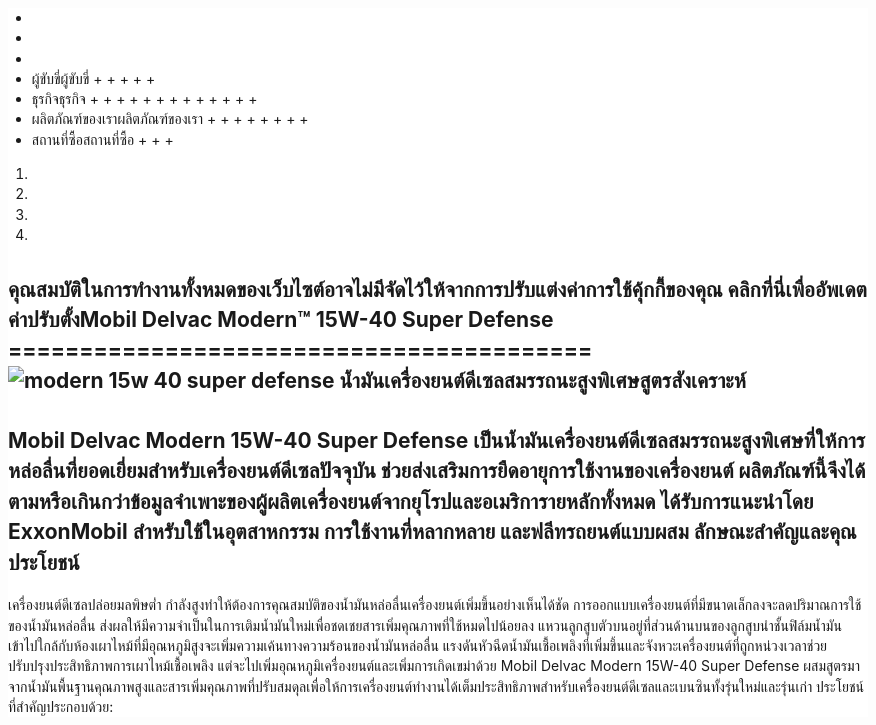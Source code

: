 
 
* 
* 
* 
* ผู้ขับขี่ผู้ขับขี่
	+ 
	+
	+ 
	+
	+
* ธุรกิจธุรกิจ
	+ 
	+ 
	+ 
	+
	+ 
	+ 
	+ 
	+
	+ 
	+ 
	+
	+ 
	+
* ผลิตภัณฑ์ของเราผลิตภัณฑ์ของเรา
	+ 
	+ 
	+
	+ 
	+ 
	+
	+ 
	+
* สถานที่ซื้อสถานที่ซื้อ
	+
	+
	+ 
1. 
2. 
3. 
4. 
คุณสมบัติในการทำงานทั้งหมดของเว็บไซต์อาจไม่มีจัดไว้ให้จากการปรับแต่งค่าการใช้คุ้กกี้ของคุณ คลิกที่นี่เพื่ออัพเดตค่าปรับตั้งMobil Delvac Modern™ 15W-40 Super Defense
========================================= ![modern 15w 40 super defense]() น้ำมันเครื่องยนต์ดีเซลสมรรถนะสูงพิเศษสูตรสังเคราะห์
--------------------------------------------------- 

Mobil Delvac Modern 15W-40 Super Defense เป็นน้ำมันเครื่องยนต์ดีเซลสมรรถนะสูงพิเศษที่ให้การหล่อลื่นที่ยอดเยี่ยมสำหรับเครื่องยนต์ดีเซลปัจจุบัน ช่วยส่งเสริมการยืดอายุการใช้งานของเครื่องยนต์ ผลิตภัณฑ์นี้จึงได้ตามหรือเกินกว่าข้อมูลจำเพาะของผู้ผลิตเครื่องยนต์จากยุโรปและอเมริการายหลักทั้งหมด ได้รับการแนะนำโดย ExxonMobil สำหรับใช้ในอุตสาหกรรม การใช้งานที่หลากหลาย และฟลีทรถยนต์แบบผสม   ลักษณะสำคัญและคุณประโยชน์
-------------------------
เครื่องยนต์ดีเซลปล่อยมลพิษต่ำ กำลังสูงทำให้ต้องการคุณสมบัติของน้ำมันหล่อลื่นเครื่องยนต์เพิ่มขึ้นอย่างเห็นได้ชัด การออกแบบเครื่องยนต์ที่มีขนาดเล็กลงจะลดปริมาณการใช้ของน้ำมันหล่อลื่น ส่งผลให้มีความจำเป็นในการเติมน้ำมันใหม่เพื่อชดเชยสารเพิ่มคุณภาพที่ใช้หมดไปน้อยลง แหวนลูกสูบตัวบนอยู่ที่ส่วนด้านบนของลูกสูบนำชั้นฟิล์มน้ำมันเข้าไปใกล้กับห้องเผาไหม้ที่มีอุณหภูมิสูงจะเพิ่มความเค้นทางความร้อนของน้ำมันหล่อลื่น แรงดันหัวฉีดน้ำมันเชื้อเพลิงที่เพิ่มขึ้นและจังหวะเครื่องยนต์ที่ถูกหน่วงเวลาช่วยปรับปรุงประสิทธิภาพการเผาไหม้เชื้อเพลิง แต่จะไปเพิ่มอุณหภูมิเครื่องยนต์และเพิ่มการเกิดเขม่าด้วย Mobil Delvac Modern 15W-40 Super Defense ผสมสูตรมาจากน้ำมันพื้นฐานคุณภาพสูงและสารเพิ่มคุณภาพที่ปรับสมดุลเพื่อให้การเครื่องยนต์ทำงานได้เต็มประสิทธิภาพสำหรับเครื่องยนต์ดีเซลและเบนซินทั้งรุ่นใหม่และรุ่นเก่า ประโยชน์ที่สำคัญประกอบด้วย:
 